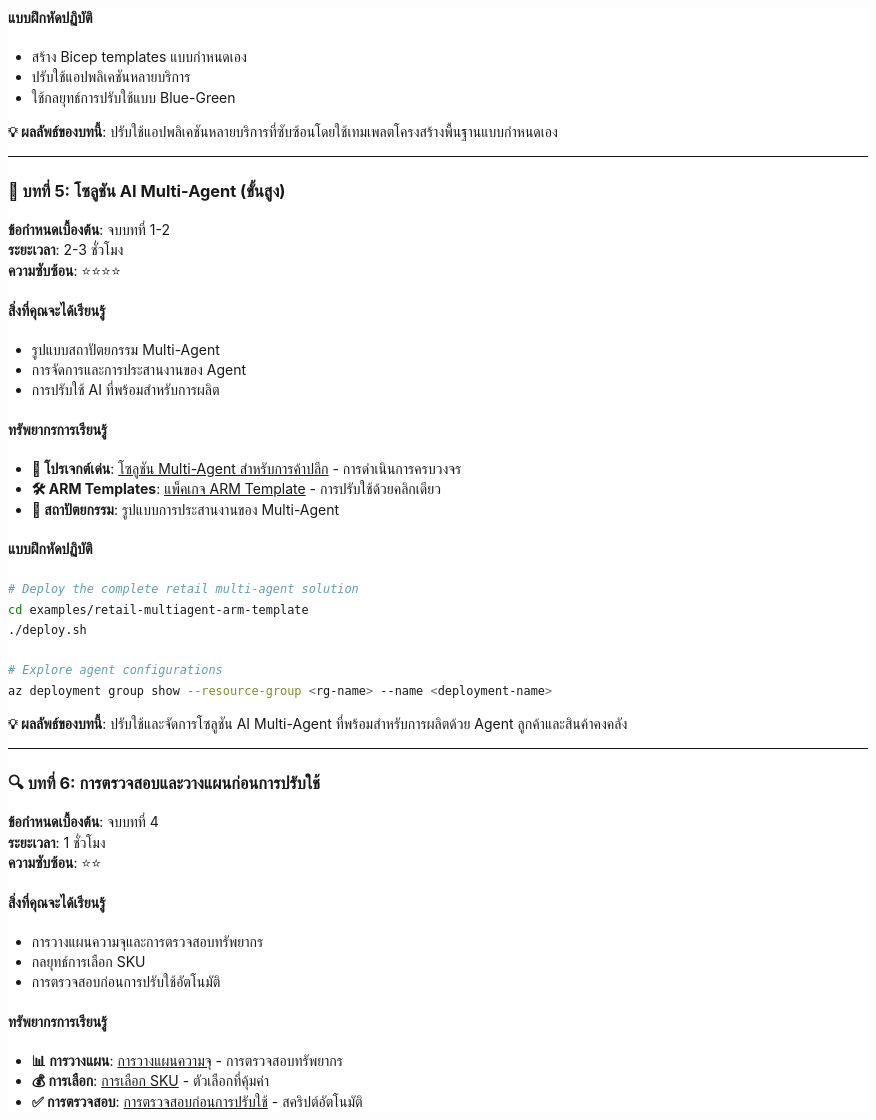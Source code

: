 #### แบบฝึกหัดปฏิบัติ
- สร้าง Bicep templates แบบกำหนดเอง
- ปรับใช้แอปพลิเคชันหลายบริการ
- ใช้กลยุทธ์การปรับใช้แบบ Blue-Green

**💡 ผลลัพธ์ของบทนี้**: ปรับใช้แอปพลิเคชันหลายบริการที่ซับซ้อนโดยใช้เทมเพลตโครงสร้างพื้นฐานแบบกำหนดเอง

---

### 🎯 บทที่ 5: โซลูชัน AI Multi-Agent (ขั้นสูง)
**ข้อกำหนดเบื้องต้น**: จบบทที่ 1-2  
**ระยะเวลา**: 2-3 ชั่วโมง  
**ความซับซ้อน**: ⭐⭐⭐⭐

#### สิ่งที่คุณจะได้เรียนรู้
- รูปแบบสถาปัตยกรรม Multi-Agent
- การจัดการและการประสานงานของ Agent
- การปรับใช้ AI ที่พร้อมสำหรับการผลิต

#### ทรัพยากรการเรียนรู้
- **🤖 โปรเจกต์เด่น**: [โซลูชัน Multi-Agent สำหรับการค้าปลีก](examples/retail-scenario.md) - การดำเนินการครบวงจร
- **🛠️ ARM Templates**: [แพ็คเกจ ARM Template](../../examples/retail-multiagent-arm-template) - การปรับใช้ด้วยคลิกเดียว
- **📖 สถาปัตยกรรม**: รูปแบบการประสานงานของ Multi-Agent

#### แบบฝึกหัดปฏิบัติ
```bash
# Deploy the complete retail multi-agent solution
cd examples/retail-multiagent-arm-template
./deploy.sh

# Explore agent configurations
az deployment group show --resource-group <rg-name> --name <deployment-name>
```

**💡 ผลลัพธ์ของบทนี้**: ปรับใช้และจัดการโซลูชัน AI Multi-Agent ที่พร้อมสำหรับการผลิตด้วย Agent ลูกค้าและสินค้าคงคลัง

---

### 🔍 บทที่ 6: การตรวจสอบและวางแผนก่อนการปรับใช้
**ข้อกำหนดเบื้องต้น**: จบบทที่ 4  
**ระยะเวลา**: 1 ชั่วโมง  
**ความซับซ้อน**: ⭐⭐

#### สิ่งที่คุณจะได้เรียนรู้
- การวางแผนความจุและการตรวจสอบทรัพยากร
- กลยุทธ์การเลือก SKU
- การตรวจสอบก่อนการปรับใช้อัตโนมัติ

#### ทรัพยากรการเรียนรู้
- **📊 การวางแผน**: [การวางแผนความจุ](docs/pre-deployment/capacity-planning.md) - การตรวจสอบทรัพยากร
- **💰 การเลือก**: [การเลือก SKU](docs/pre-deployment/sku-selection.md) - ตัวเลือกที่คุ้มค่า
- **✅ การตรวจสอบ**: [การตรวจสอบก่อนการปรับใช้](docs/pre-deployment/preflight-checks.md) - สคริปต์อัตโนมัติ
